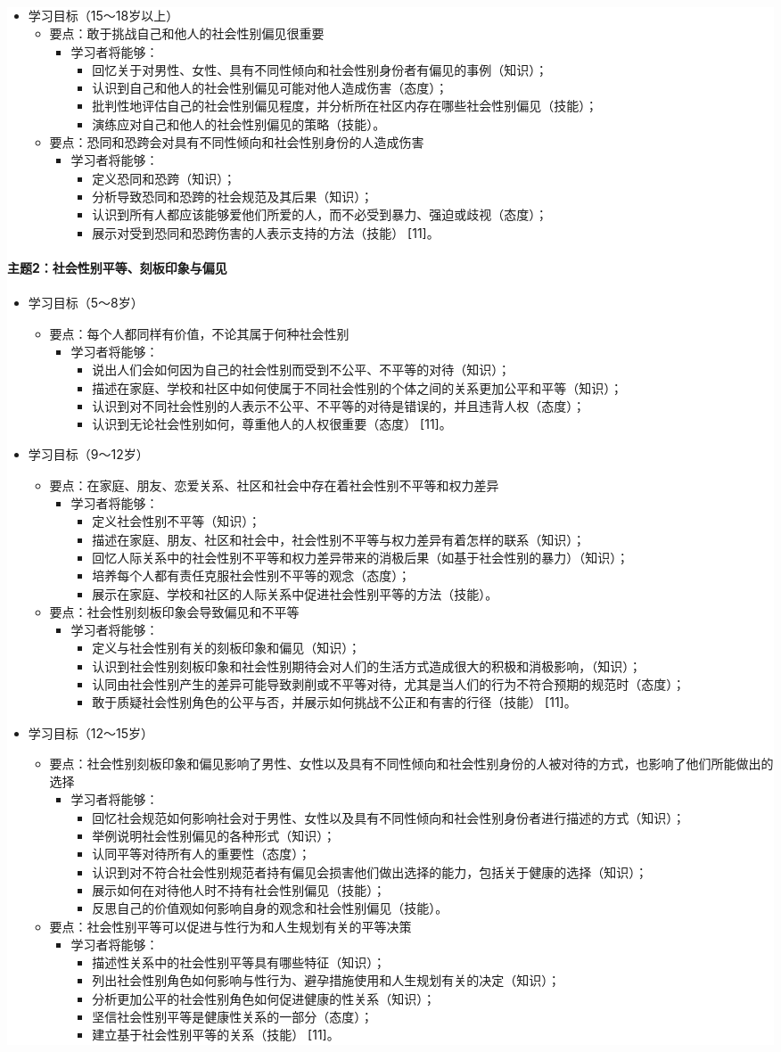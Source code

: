 - 学习目标（15～18岁以上）
  - 要点：敢于挑战自己和他人的社会性别偏见很重要
    - 学习者将能够：
      - 回忆关于对男性、女性、具有不同性倾向和社会性别身份者有偏见的事例（知识）；
      - 认识到自己和他人的社会性别偏见可能对他人造成伤害（态度）；
      - 批判性地评估自己的社会性别偏见程度，并分析所在社区内存在哪些社会性别偏见（技能）；
      - 演练应对自己和他人的社会性别偏见的策略（技能）。
  - 要点：恐同和恐跨会对具有不同性倾向和社会性别身份的人造成伤害
    - 学习者将能够：
      - 定义恐同和恐跨（知识）；
      - 分析导致恐同和恐跨的社会规范及其后果（知识）；
      - 认识到所有人都应该能够爱他们所爱的人，而不必受到暴力、强迫或歧视（态度）；
      - 展示对受到恐同和恐跨伤害的人表示支持的方法（技能） \[11\]。

#### 主题2：社会性别平等、刻板印象与偏见
- 学习目标（5～8岁）
  - 要点：每个人都同样有价值，不论其属于何种社会性别
    - 学习者将能够：
      - 说出人们会如何因为自己的社会性别而受到不公平、不平等的对待（知识）；
      - 描述在家庭、学校和社区中如何使属于不同社会性别的个体之间的关系更加公平和平等（知识）；
      - 认识到对不同社会性别的人表示不公平、不平等的对待是错误的，并且违背人权（态度）；
      - 认识到无论社会性别如何，尊重他人的人权很重要（态度） \[11\]。

- 学习目标（9～12岁）
  - 要点：在家庭、朋友、恋爱关系、社区和社会中存在着社会性别不平等和权力差异
    - 学习者将能够：
      - 定义社会性别不平等（知识）；
      - 描述在家庭、朋友、社区和社会中，社会性别不平等与权力差异有着怎样的联系（知识）；
      - 回忆人际关系中的社会性别不平等和权力差异带来的消极后果（如基于社会性别的暴力）（知识）；
      - 培养每个人都有责任克服社会性别不平等的观念（态度）；
      - 展示在家庭、学校和社区的人际关系中促进社会性别平等的方法（技能）。
  - 要点：社会性别刻板印象会导致偏见和不平等
    - 学习者将能够：
      - 定义与社会性别有关的刻板印象和偏见（知识）；
      - 认识到社会性别刻板印象和社会性别期待会对人们的生活方式造成很大的积极和消极影响，（知识）；
      - 认同由社会性别产生的差异可能导致剥削或不平等对待，尤其是当人们的行为不符合预期的规范时（态度）；
      - 敢于质疑社会性别角色的公平与否，并展示如何挑战不公正和有害的行径（技能） \[11\]。

- 学习目标（12～15岁）
  - 要点：社会性别刻板印象和偏见影响了男性、女性以及具有不同性倾向和社会性别身份的人被对待的方式，也影响了他们所能做出的选择
    - 学习者将能够：
      - 回忆社会规范如何影响社会对于男性、女性以及具有不同性倾向和社会性别身份者进行描述的方式（知识）；
      - 举例说明社会性别偏见的各种形式（知识）；
      - 认同平等对待所有人的重要性（态度）；
      - 认识到对不符合社会性别规范者持有偏见会损害他们做出选择的能力，包括关于健康的选择（知识）；
      - 展示如何在对待他人时不持有社会性别偏见（技能）；
      - 反思自己的价值观如何影响自身的观念和社会性别偏见（技能）。
  - 要点：社会性别平等可以促进与性行为和人生规划有关的平等决策
    - 学习者将能够：
      - 描述性关系中的社会性别平等具有哪些特征（知识）；
      - 列出社会性别角色如何影响与性行为、避孕措施使用和人生规划有关的决定（知识）；
      - 分析更加公平的社会性别角色如何促进健康的性关系（知识）；
      - 坚信社会性别平等是健康性关系的一部分（态度）；
      - 建立基于社会性别平等的关系（技能） \[11\]。
